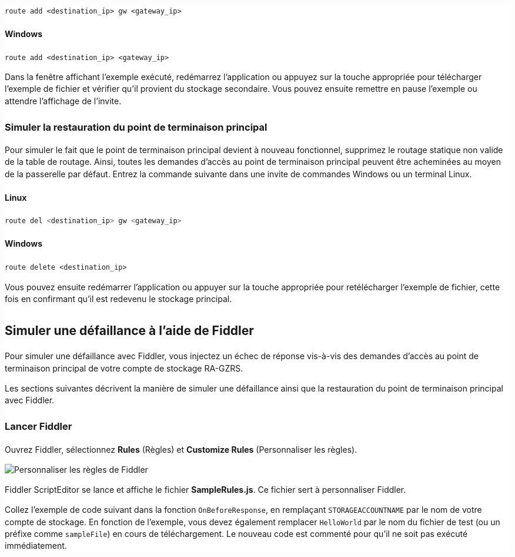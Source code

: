 ```
route add <destination_ip> gw <gateway_ip>
```

#### <a name="windows"></a>Windows

```
route add <destination_ip> <gateway_ip>
```

Dans la fenêtre affichant l’exemple exécuté, redémarrez l’application ou appuyez sur la touche appropriée pour télécharger l’exemple de fichier et vérifier qu’il provient du stockage secondaire. Vous pouvez ensuite remettre en pause l’exemple ou attendre l’affichage de l’invite.

### <a name="simulate-primary-endpoint-restoration"></a>Simuler la restauration du point de terminaison principal

Pour simuler le fait que le point de terminaison principal devient à nouveau fonctionnel, supprimez le routage statique non valide de la table de routage. Ainsi, toutes les demandes d’accès au point de terminaison principal peuvent être acheminées au moyen de la passerelle par défaut. Entrez la commande suivante dans une invite de commandes Windows ou un terminal Linux.

#### <a name="linux"></a>Linux

```bash
route del <destination_ip> gw <gateway_ip>
```

#### <a name="windows"></a>Windows

```console
route delete <destination_ip>
```

Vous pouvez ensuite redémarrer l’application ou appuyer sur la touche appropriée pour retélécharger l’exemple de fichier, cette fois en confirmant qu’il est redevenu le stockage principal.

## <a name="simulate-a-failure-with-fiddler"></a>Simuler une défaillance à l’aide de Fiddler

Pour simuler une défaillance avec Fiddler, vous injectez un échec de réponse vis-à-vis des demandes d’accès au point de terminaison principal de votre compte de stockage RA-GZRS.

Les sections suivantes décrivent la manière de simuler une défaillance ainsi que la restauration du point de terminaison principal avec Fiddler.

### <a name="launch-fiddler"></a>Lancer Fiddler

Ouvrez Fiddler, sélectionnez **Rules** (Règles) et **Customize Rules** (Personnaliser les règles).

![Personnaliser les règles de Fiddler](media/simulate-primary-region-failure/figure1.png)

Fiddler ScriptEditor se lance et affiche le fichier **SampleRules.js**. Ce fichier sert à personnaliser Fiddler.

Collez l’exemple de code suivant dans la fonction `OnBeforeResponse`, en remplaçant `STORAGEACCOUNTNAME` par le nom de votre compte de stockage. En fonction de l’exemple, vous devez également remplacer `HelloWorld` par le nom du fichier de test (ou un préfixe comme `sampleFile`) en cours de téléchargement. Le nouveau code est commenté pour qu’il ne soit pas exécuté immédiatement.
